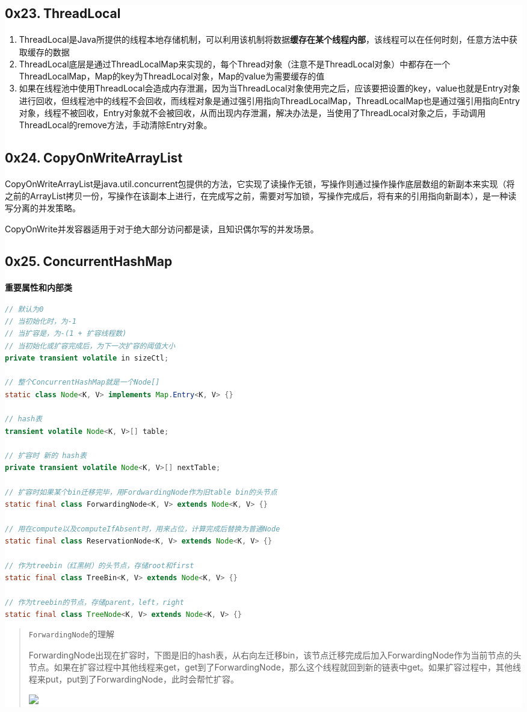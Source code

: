 ## 0x23. ThreadLocal

1. ThreadLocal是Java所提供的线程本地存储机制，可以利用该机制将数据**缓存在某个线程内部**，该线程可以在任何时刻，任意方法中获取缓存的数据
2. ThreadLocal底层是通过ThreadLocalMap来实现的，每个Thread对象（注意不是ThreadLocal对象）中都存在一个ThreadLocalMap，Map的key为ThreadLocal对象，Map的value为需要缓存的值
3. 如果在线程池中使用ThreadLocal会造成内存泄漏，因为当ThreadLocal对象使用完之后，应该要把设置的key，value也就是Entry对象进行回收，但线程池中的线程不会回收，而线程对象是通过强引用指向ThreadLocalMap，ThreadLocalMap也是通过强引用指向Entry对象，线程不被回收，Entry对象就不会被回收，从而出现内存泄漏，解决办法是，当使用了ThreadLocal对象之后，手动调用ThreadLocal的remove方法，手动清除Entry对象。

## 0x24. CopyOnWriteArrayList

CopyOnWriteArrayList是java.util.concurrent包提供的方法，它实现了读操作无锁，写操作则通过操作操作底层数组的新副本来实现（将之前的ArrayList拷贝一份，写操作在该副本上进行，在完成写之前，需要对写加锁，写操作完成后，将有来的引用指向新副本），是一种读写分离的并发策略。

CopyOnWrite并发容器适用于对于绝大部分访问都是读，且知识偶尔写的并发场景。

## 0x25. ConcurrentHashMap

**重要属性和内部类**

```java
// 默认为0
// 当初始化时，为-1
// 当扩容是，为-(1 + 扩容线程数)
// 当初始化或扩容完成后，为下一次扩容的阈值大小
private transient volatile in sizeCtl;

// 整个ConcurrentHashMap就是一个Node[]
static class Node<K, V> implements Map.Entry<K, V> {}

// hash表
transient volatile Node<K, V>[] table;

// 扩容时 新的 hash表
private transient volatile Node<K, V>[] nextTable;

// 扩容时如果某个bin迁移完毕，用FordwardingNode作为旧table bin的头节点
static final class ForwardingNode<K, V> extends Node<K, V> {}

// 用在compute以及computeIfAbsent时，用来占位，计算完成后替换为普通Node
static final class ReservationNode<K, V> extends Node<K, V> {}

// 作为treebin（红黑树）的头节点，存储root和first
static final class TreeBin<K, V> extends Node<K, V> {}

// 作为treebin的节点，存储parent，left，right
static final class TreeNode<K, V> extends Node<K, V> {}
```

> `ForwardingNode`的理解
>
> ForwardingNode出现在扩容时，下图是旧的hash表，从右向左迁移bin，该节点迁移完成后加入ForwardingNode作为当前节点的头节点。如果在扩容过程中其他线程来get，get到了ForwardingNode，那么这个线程就回到新的链表中get。如果扩容过程中，其他线程来put，put到了ForwardingNode，此时会帮忙扩容。
>
> ![](https://vingkin-1304361015.cos.ap-shanghai.myqcloud.com/interview/20220421103901.png)
